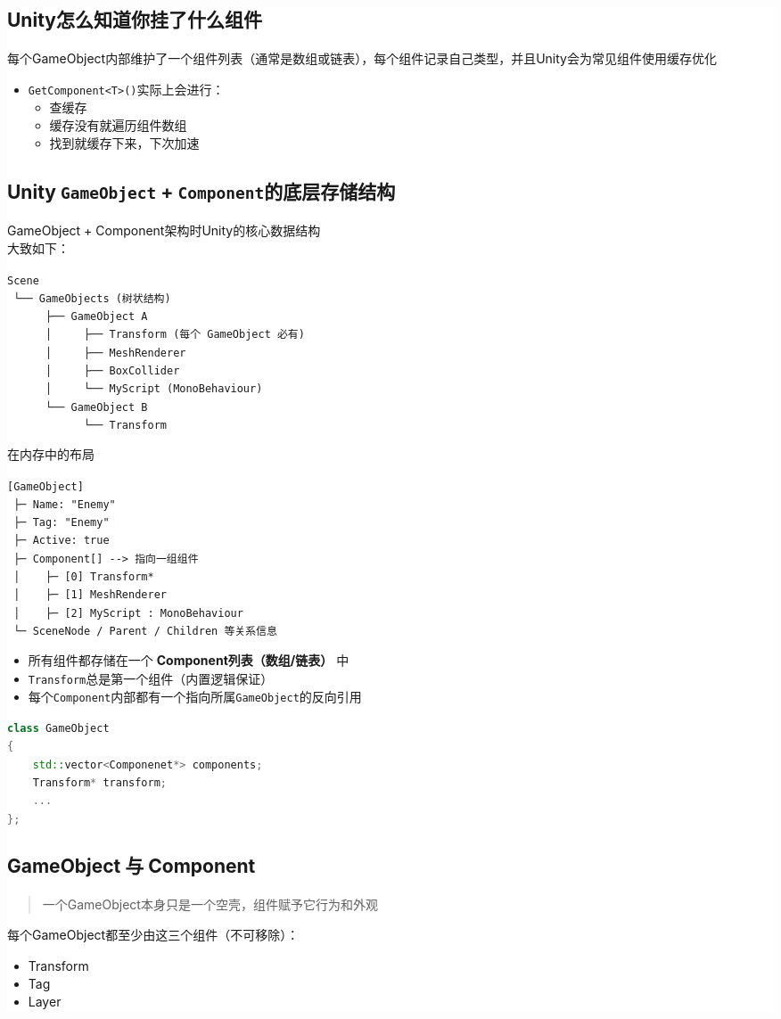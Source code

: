 ## Unity怎么知道你挂了什么组件
每个GameObject内部维护了一个组件列表（通常是数组或链表），每个组件记录自己类型，并且Unity会为常见组件使用缓存优化
- `GetComponent<T>()`实际上会进行：
  - 查缓存
  - 缓存没有就遍历组件数组
  - 找到就缓存下来，下次加速

## Unity `GameObject` + `Component`的底层存储结构
GameObject + Component架构时Unity的核心数据结构  
大致如下：
```text
Scene
 └── GameObjects (树状结构)
      ├── GameObject A
      │     ├── Transform (每个 GameObject 必有)
      │     ├── MeshRenderer
      │     ├── BoxCollider
      │     └── MyScript (MonoBehaviour)
      └── GameObject B
            └── Transform
```
在内存中的布局
```text
[GameObject]
 ├─ Name: "Enemy"
 ├─ Tag: "Enemy"
 ├─ Active: true
 ├─ Component[] --> 指向一组组件
 │    ├─ [0] Transform*
 │    ├─ [1] MeshRenderer
 │    ├─ [2] MyScript : MonoBehaviour
 └─ SceneNode / Parent / Children 等关系信息
```
- 所有组件都存储在一个 **Component列表（数组/链表）** 中
- `Transform`总是第一个组件（内置逻辑保证）
- 每个`Component`内部都有一个指向所属`GameObject`的反向引用
```cpp
class GameObject
{
    std::vector<Componenet*> components;
    Transform* transform;
    ...
};
```
## GameObject 与 Component
>一个GameObject本身只是一个空壳，组件赋予它行为和外观

每个GameObject都至少由这三个组件（不可移除）：
- Transform
- Tag
- Layer

